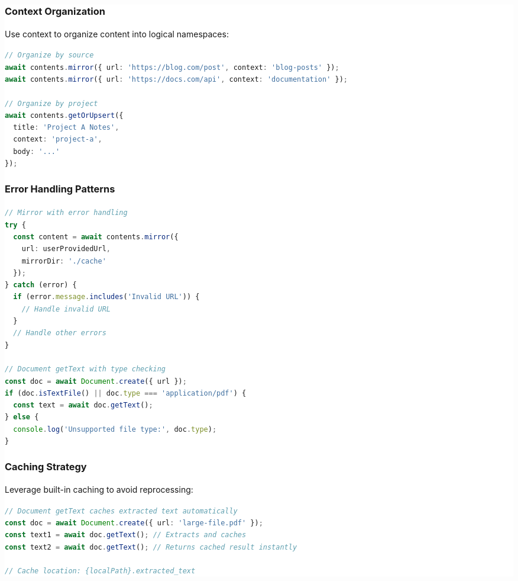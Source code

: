 ### Context Organization
Use context to organize content into logical namespaces:

```typescript
// Organize by source
await contents.mirror({ url: 'https://blog.com/post', context: 'blog-posts' });
await contents.mirror({ url: 'https://docs.com/api', context: 'documentation' });

// Organize by project
await contents.getOrUpsert({
  title: 'Project A Notes',
  context: 'project-a',
  body: '...'
});
```

### Error Handling Patterns

```typescript
// Mirror with error handling
try {
  const content = await contents.mirror({
    url: userProvidedUrl,
    mirrorDir: './cache'
  });
} catch (error) {
  if (error.message.includes('Invalid URL')) {
    // Handle invalid URL
  }
  // Handle other errors
}

// Document getText with type checking
const doc = await Document.create({ url });
if (doc.isTextFile() || doc.type === 'application/pdf') {
  const text = await doc.getText();
} else {
  console.log('Unsupported file type:', doc.type);
}
```

### Caching Strategy
Leverage built-in caching to avoid reprocessing:

```typescript
// Document getText caches extracted text automatically
const doc = await Document.create({ url: 'large-file.pdf' });
const text1 = await doc.getText(); // Extracts and caches
const text2 = await doc.getText(); // Returns cached result instantly

// Cache location: {localPath}.extracted_text
```
